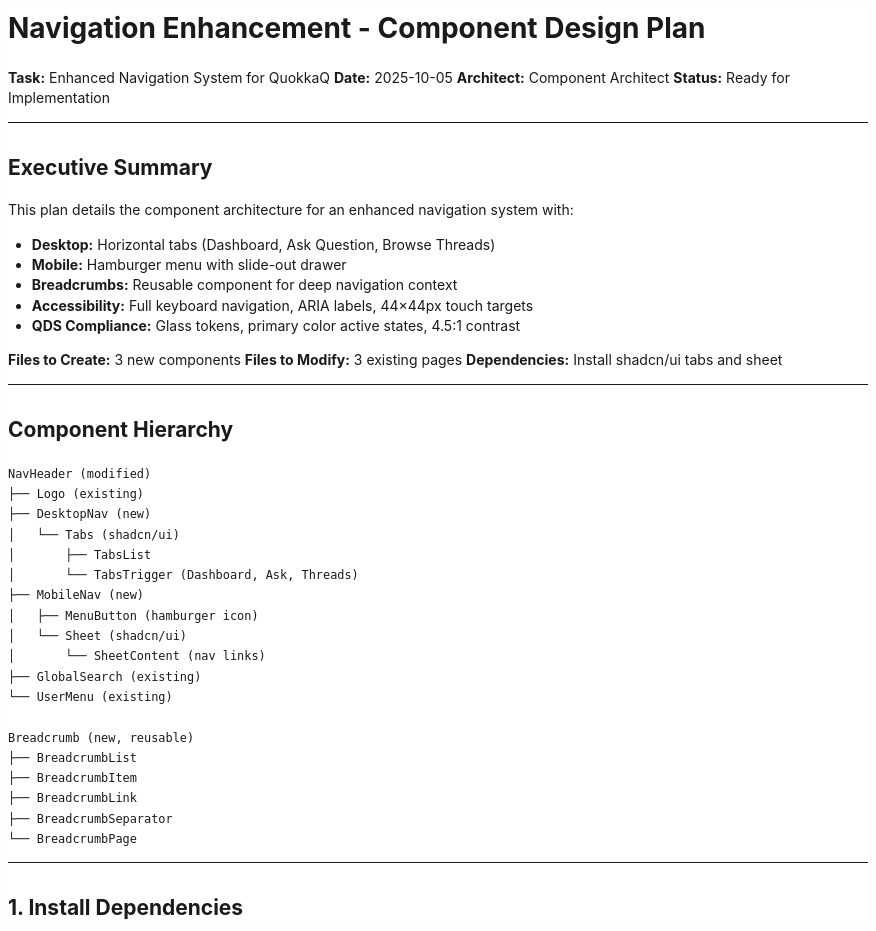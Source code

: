 # Navigation Enhancement - Component Design Plan

**Task:** Enhanced Navigation System for QuokkaQ
**Date:** 2025-10-05
**Architect:** Component Architect
**Status:** Ready for Implementation

---

## Executive Summary

This plan details the component architecture for an enhanced navigation system with:
- **Desktop:** Horizontal tabs (Dashboard, Ask Question, Browse Threads)
- **Mobile:** Hamburger menu with slide-out drawer
- **Breadcrumbs:** Reusable component for deep navigation context
- **Accessibility:** Full keyboard navigation, ARIA labels, 44×44px touch targets
- **QDS Compliance:** Glass tokens, primary color active states, 4.5:1 contrast

**Files to Create:** 3 new components
**Files to Modify:** 3 existing pages
**Dependencies:** Install shadcn/ui tabs and sheet

---

## Component Hierarchy

```
NavHeader (modified)
├── Logo (existing)
├── DesktopNav (new)
│   └── Tabs (shadcn/ui)
│       ├── TabsList
│       └── TabsTrigger (Dashboard, Ask, Threads)
├── MobileNav (new)
│   ├── MenuButton (hamburger icon)
│   └── Sheet (shadcn/ui)
│       └── SheetContent (nav links)
├── GlobalSearch (existing)
└── UserMenu (existing)

Breadcrumb (new, reusable)
├── BreadcrumbList
├── BreadcrumbItem
├── BreadcrumbLink
├── BreadcrumbSeparator
└── BreadcrumbPage
```

---

## 1. Install Dependencies
